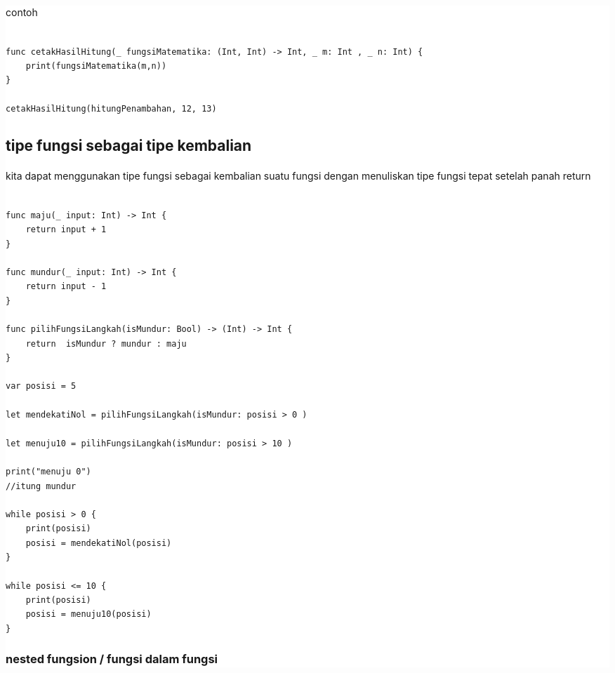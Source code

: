 contoh
```

func cetakHasilHitung(_ fungsiMatematika: (Int, Int) -> Int, _ m: Int , _ n: Int) {
    print(fungsiMatematika(m,n))
}

cetakHasilHitung(hitungPenambahan, 12, 13)

```


## tipe fungsi sebagai tipe kembalian

kita dapat menggunakan tipe fungsi sebagai kembalian suatu fungsi dengan menuliskan tipe fungsi tepat setelah panah return


```

func maju(_ input: Int) -> Int {
    return input + 1
}

func mundur(_ input: Int) -> Int {
    return input - 1
}

func pilihFungsiLangkah(isMundur: Bool) -> (Int) -> Int {
    return  isMundur ? mundur : maju
}

var posisi = 5

let mendekatiNol = pilihFungsiLangkah(isMundur: posisi > 0 )

let menuju10 = pilihFungsiLangkah(isMundur: posisi > 10 )

print("menuju 0")
//itung mundur

while posisi > 0 {
    print(posisi)
    posisi = mendekatiNol(posisi)
}

while posisi <= 10 {
    print(posisi)
    posisi = menuju10(posisi)
}
```


### nested fungsion / fungsi dalam fungsi
